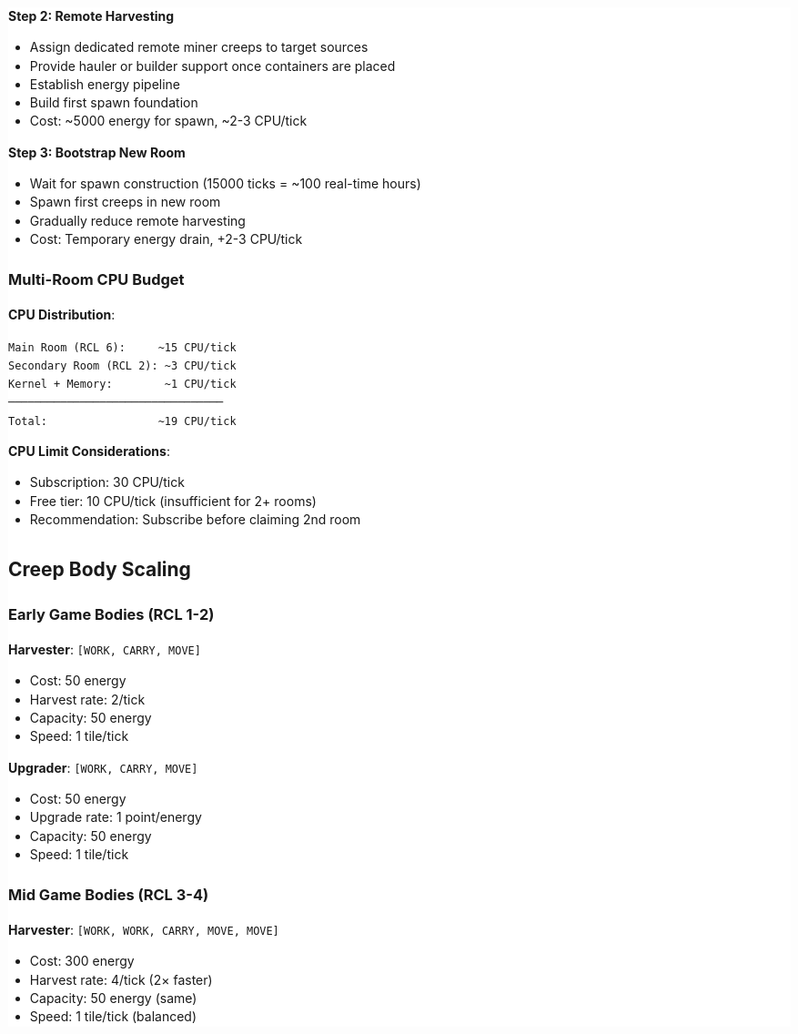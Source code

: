 **Step 2: Remote Harvesting**

- Assign dedicated remote miner creeps to target sources
- Provide hauler or builder support once containers are placed
- Establish energy pipeline
- Build first spawn foundation
- Cost: ~5000 energy for spawn, ~2-3 CPU/tick

**Step 3: Bootstrap New Room**

- Wait for spawn construction (15000 ticks = ~100 real-time hours)
- Spawn first creeps in new room
- Gradually reduce remote harvesting
- Cost: Temporary energy drain, +2-3 CPU/tick

### Multi-Room CPU Budget

**CPU Distribution**:

```
Main Room (RCL 6):     ~15 CPU/tick
Secondary Room (RCL 2): ~3 CPU/tick
Kernel + Memory:        ~1 CPU/tick
─────────────────────────────────
Total:                 ~19 CPU/tick
```

**CPU Limit Considerations**:

- Subscription: 30 CPU/tick
- Free tier: 10 CPU/tick (insufficient for 2+ rooms)
- Recommendation: Subscribe before claiming 2nd room

## Creep Body Scaling

### Early Game Bodies (RCL 1-2)

**Harvester**: `[WORK, CARRY, MOVE]`

- Cost: 50 energy
- Harvest rate: 2/tick
- Capacity: 50 energy
- Speed: 1 tile/tick

**Upgrader**: `[WORK, CARRY, MOVE]`

- Cost: 50 energy
- Upgrade rate: 1 point/energy
- Capacity: 50 energy
- Speed: 1 tile/tick

### Mid Game Bodies (RCL 3-4)

**Harvester**: `[WORK, WORK, CARRY, MOVE, MOVE]`

- Cost: 300 energy
- Harvest rate: 4/tick (2× faster)
- Capacity: 50 energy (same)
- Speed: 1 tile/tick (balanced)
